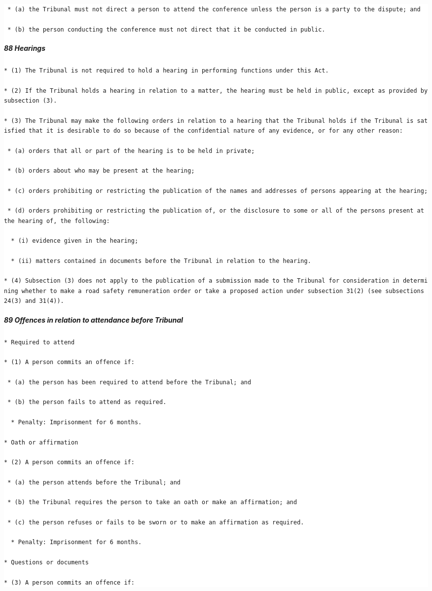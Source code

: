      * (a) the Tribunal must not direct a person to attend the conference unless the person is a party to the dispute; and

     * (b) the person conducting the conference must not direct that it be conducted in public.

##### 88  Hearings

    * (1) The Tribunal is not required to hold a hearing in performing functions under this Act.

    * (2) If the Tribunal holds a hearing in relation to a matter, the hearing must be held in public, except as provided by subsection (3).

    * (3) The Tribunal may make the following orders in relation to a hearing that the Tribunal holds if the Tribunal is satisfied that it is desirable to do so because of the confidential nature of any evidence, or for any other reason:

     * (a) orders that all or part of the hearing is to be held in private;

     * (b) orders about who may be present at the hearing;

     * (c) orders prohibiting or restricting the publication of the names and addresses of persons appearing at the hearing;

     * (d) orders prohibiting or restricting the publication of, or the disclosure to some or all of the persons present at the hearing of, the following:

      * (i) evidence given in the hearing;

      * (ii) matters contained in documents before the Tribunal in relation to the hearing.

    * (4) Subsection (3) does not apply to the publication of a submission made to the Tribunal for consideration in determining whether to make a road safety remuneration order or take a proposed action under subsection 31(2) (see subsections 24(3) and 31(4)).

##### 89  Offences in relation to attendance before Tribunal

    * Required to attend

    * (1) A person commits an offence if:

     * (a) the person has been required to attend before the Tribunal; and

     * (b) the person fails to attend as required.

      * Penalty: Imprisonment for 6 months.

    * Oath or affirmation

    * (2) A person commits an offence if:

     * (a) the person attends before the Tribunal; and

     * (b) the Tribunal requires the person to take an oath or make an affirmation; and

     * (c) the person refuses or fails to be sworn or to make an affirmation as required.

      * Penalty: Imprisonment for 6 months.

    * Questions or documents

    * (3) A person commits an offence if:

